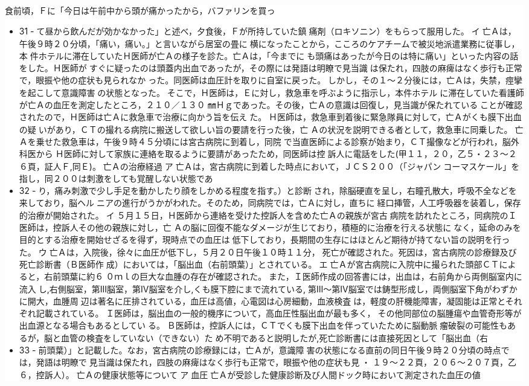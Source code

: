 食前頃，Ｆに「今日は午前中から頭が痛かったから，バファリンを買っ
 - 31 - 
て昼から飲んだが効かなかった」と述べ，夕食後，Ｆが所持していた鎮
痛剤（ロキソニン）をもらって服用した。 
イ 亡Ａは，午後９時２０分頃，「痛い，痛い。」と言いながら居室の畳に
横になったことから，こころのケアチームで被災地派遣業務に従事し，本
件ホテルに滞在していたＨ医師が亡Ａの様子を診た。亡Ａは，「今までに
も頭痛はあったが今日のは特に痛い」といった内容の話をした。Ｈ医師が
すぐに疑ったのは頭蓋内出血であったが，その際には発語は明瞭で見当識
は保たれ，四肢の麻痺はなく歩行も正常で，眼振や他の症状も見られなか
った。同医師は血圧計を取りに自室に戻った。 
しかし，その１～２分後には，亡Ａは，失禁，痙攣を起こして意識障害
の状態となった。 
そこで，Ｈ医師は，Ｅに対し，救急車を呼ぶように指示し，本件ホテル
に滞在していた看護師が亡Ａの血圧を測定したところ，２１０／１３０
㎜Ｈｇであった。その後，亡Ａの意識は回復し，見当識が保たれている
ことが確認されたので，Ｈ医師は亡Ａに救急車で治療に向かう旨を伝え
た。 
Ｈ医師は，救急車到着後に緊急隊員に対して，亡Ａがくも膜下出血の疑
いがあり，ＣＴの撮れる病院に搬送して欲しい旨の要請を行った後，亡
Ａの状況を説明できる者として，救急車に同乗した。 
亡Ａを乗せた救急車は，午後９時４５分頃には宮古病院に到着し，同院
で当直医師による診察が始まり，ＣＴ撮像などが行われ，脳外科医から
Ｈ医師に対して家族に連絡を取るように要請があったため，同医師は控
訴人に電話をした(甲１１，２０，乙５・２３～２６頁，証人Ｆ,同Ｅ)。 
 亡Ａの治療経過 
ア 亡Ａは，宮古病院に到着した時点において，ＪＣＳ２００（「ジャパン
コーマスケール」を指し，同２００は刺激をしても覚醒しない状態であ
 - 32 - 
り，痛み刺激で少し手足を動かしたり顔をしかめる程度を指す。）と診断
され，除脳硬直を呈し，右瞳孔散大，呼吸不全などを来しており，脳ヘル
ニアの進行がうかがわれた。そのため，同病院では，亡Ａに対し，直ちに
経口挿管，人工呼吸器を装着し，保存的治療が開始された。 
イ ５月１５日，Ｈ医師から連絡を受けた控訴人を含めた亡Ａの親族が宮古
病院を訪れたところ，同病院のＩ医師は，控訴人その他の親族に対し，亡
Ａの脳に回復不能なダメージが生じており，積極的に治療を行える状態に
なく，延命のみを目的とする治療を開始せざるを得ず，現時点での血圧は
低下しており，長期間の生存にはほとんど期待が持てない旨の説明を行っ
た。 
ウ 亡Ａは，入院後，徐々に血圧が低下し，５月２０日午後１０時１１分，
死亡が確認された。死因は，宮古病院の診療録及び死亡診断書（Ｂ医師作
成）においては，「脳出血（右前頭葉）」とされている。 
   エ 亡Ａが宮古病院に入院中に撮られた頭部ＣＴによると，右前頭葉に約６
０ｍｌの巨大な血腫の存在が確認された。 
また，Ｉ医師作成の回答書には，出血は，右前角から両側脳室内に流入 
し,右側脳室，第Ⅲ脳室，第Ⅳ脳室を介し,くも膜下腔にまで流れている, 
第Ⅲ～第Ⅳ脳室では鋳型形成し，両側脳室下角がわずかに開大，血腫周
辺は著名に圧排されている，血圧は高値，心電図は心房細動，血液検査
は，軽度の肝機能障害，凝固能は正常とそれぞれ記載されている。 
Ｉ医師は，脳出血の一般的機序について，高血圧性脳出血が最も多く，
その他同部位の脳腫瘍や血管奇形等が出血源となる場合もあるとしてい
る。 
Ｂ医師は，控訴人には，ＣＴでくも膜下出血を伴っていたために脳動脈
瘤破裂の可能性もあるが，脳と血管の検査をしていない（できない）た
め不明であると説明したが,死亡診断書には直接死因として「脳出血（右
 - 33 - 
前頭葉）」と記載した。なお，宮古病院の診療録には，亡Ａが，意識障
害の状態になる直前の同日午後９時２０分頃の時点では，発語は明瞭で
見当識は保たれ，四肢の麻痺はなく歩行も正常で，眼振や他の症状も見
・
１９～２２頁，２０６～２０７頁，乙６，控訴人）。 
 亡Ａの健康状態等について 
   ア 血圧 
亡Ａが受診した健康診断及び人間ドック時において測定された血圧の値